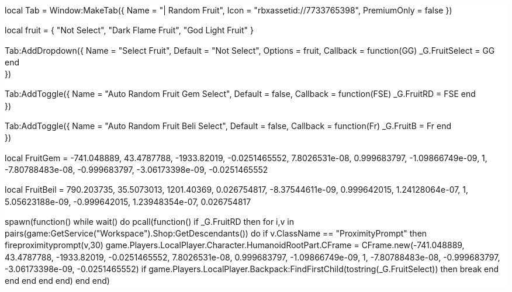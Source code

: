 local Tab = Window:MakeTab({
	Name = "| Random Fruit",
	Icon = "rbxassetid://7733765398",
	PremiumOnly = false
})

local fruit = {
"Not Select",
"Dark Flame Fruit",
"God Light Fruit"
}




Tab:AddDropdown({
	Name = "Select Fruit",
	Default = "Not Select",
	Options = fruit,
	Callback = function(GG)
	_G.FruitSelect = GG
	end    
})

Tab:AddToggle({
	Name = "Auto Random Fruit Gem Select",
	Default = false,
	Callback = function(FSE)
	_G.FruitRD = FSE
	end    
})

Tab:AddToggle({
	Name = "Auto Random Fruit Beli Select",
	Default = false,
	Callback = function(Fr)
	_G.FruitB = Fr
	end    
})

local FruitGem = -741.048889, 43.4787788, -1933.82019, -0.0251465552, 7.8026531e-08, 0.999683797, -1.09866749e-09, 1, -7.80788483e-08, -0.999683797, -3.06173398e-09, -0.0251465552

local FruitBeil = 790.203735, 35.5073013, 1201.40369, 0.026754817, -8.37544611e-09, 0.999642015, 1.24128064e-07, 1, 5.05623188e-09, -0.999642015, 1.23948354e-07, 0.026754817

spawn(function()
                        while wait() do
                            pcall(function()
                              if _G.FruitRD then
for i,v in pairs(game:GetService("Workspace").Shop:GetDescendants()) do
if v.ClassName == "ProximityPrompt" then
fireproximityprompt(v,30)
game.Players.LocalPlayer.Character.HumanoidRootPart.CFrame = CFrame.new(-741.048889, 43.4787788, -1933.82019, -0.0251465552, 7.8026531e-08, 0.999683797, -1.09866749e-09, 1, -7.80788483e-08, -0.999683797, -3.06173398e-09, -0.0251465552)
 if game.Players.LocalPlayer.Backpack:FindFirstChild(tostring(_G.FruitSelect)) then
   break
												end
										end
								end
						end
				end)
		end
end)
